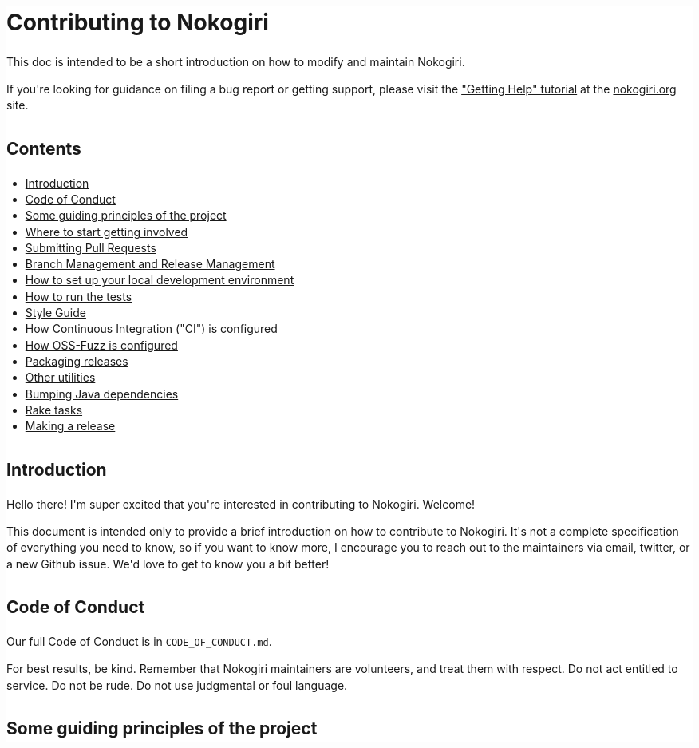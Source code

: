 # Contributing to Nokogiri

This doc is intended to be a short introduction on how to modify and maintain Nokogiri.

If you're looking for guidance on filing a bug report or getting support, please visit the ["Getting Help" tutorial](http://www.nokogiri.org/tutorials/getting_help.html) at the [nokogiri.org](http://nokogiri.org) site.


## Contents





- [Introduction](#introduction)
- [Code of Conduct](#code-of-conduct)
- [Some guiding principles of the project](#some-guiding-principles-of-the-project)
- [Where to start getting involved](#where-to-start-getting-involved)
- [Submitting Pull Requests](#submitting-pull-requests)
- [Branch Management and Release Management](#branch-management-and-release-management)
- [How to set up your local development environment](#how-to-set-up-your-local-development-environment)
- [How to run the tests](#how-to-run-the-tests)
- [Style Guide](#style-guide)
- [How Continuous Integration ("CI") is configured](#how-continuous-integration-ci-is-configured)
- [How OSS-Fuzz is configured](#how-oss-fuzz-is-configured)
- [Packaging releases](#packaging-releases)
- [Other utilities](#other-utilities)
- [Bumping Java dependencies](#bumping-java-dependencies)
- [Rake tasks](#rake-tasks)
- [Making a release](#making-a-release)



## Introduction

Hello there! I'm super excited that you're interested in contributing to Nokogiri. Welcome!

This document is intended only to provide a brief introduction on how to contribute to Nokogiri. It's not a complete specification of everything you need to know, so if you want to know more, I encourage you to reach out to the maintainers via email, twitter, or a new Github issue. We'd love to get to know you a bit better!


## Code of Conduct

Our full Code of Conduct is in [`CODE_OF_CONDUCT.md`](CODE_OF_CONDUCT.md).

For best results, be kind. Remember that Nokogiri maintainers are volunteers, and treat them with respect. Do not act entitled to service. Do not be rude. Do not use judgmental or foul language.


## Some guiding principles of the project
